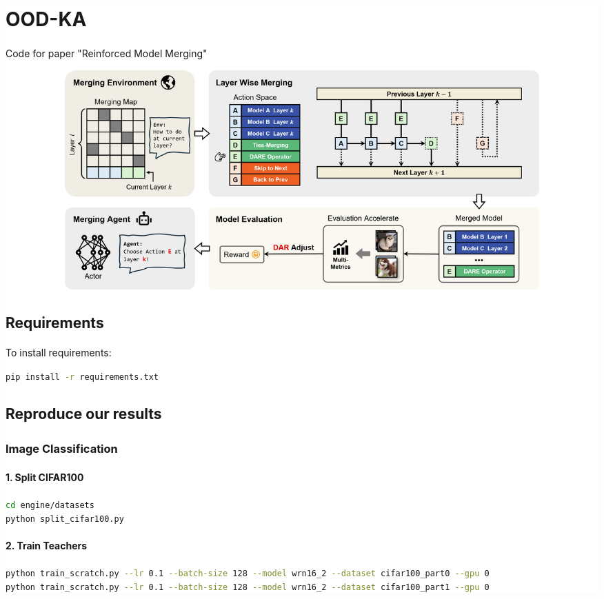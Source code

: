 # OOD-KA
Code for paper "Reinforced Model Merging"


<div align="center">
<img src="assets/RMM.png" width="80%"></img> 
</div>

## Requirements

To install requirements:
```bash
pip install -r requirements.txt
```

## Reproduce our results

### Image Classification

#### 1. Split CIFAR100
```bash
cd engine/datasets
python split_cifar100.py
```

#### 2. Train Teachers
```bash
python train_scratch.py --lr 0.1 --batch-size 128 --model wrn16_2 --dataset cifar100_part0 --gpu 0
python train_scratch.py --lr 0.1 --batch-size 128 --model wrn16_2 --dataset cifar100_part1 --gpu 0
```
